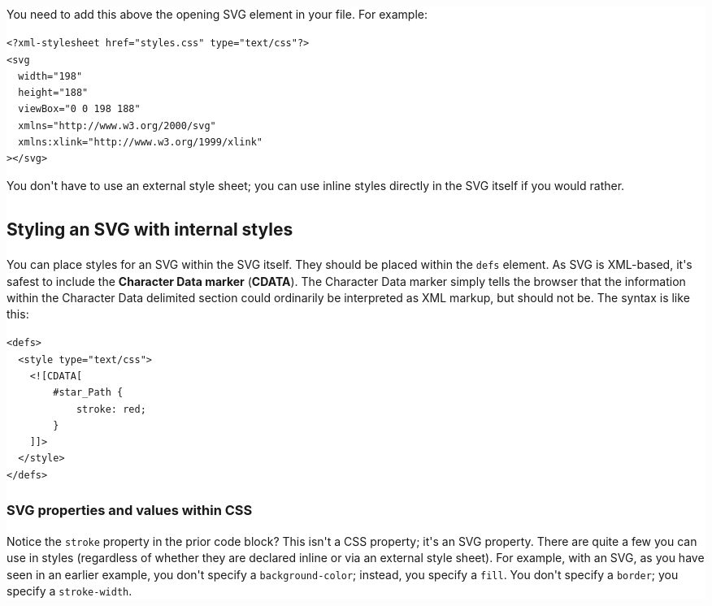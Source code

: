 
You need to add this above the opening SVG element in your file. For
example:


``` {.language-markup}
<?xml-stylesheet href="styles.css" type="text/css"?>
<svg
  width="198"
  height="188"
  viewBox="0 0 198 188"
  xmlns="http://www.w3.org/2000/svg"
  xmlns:xlink="http://www.w3.org/1999/xlink"
></svg>
```


You don't have to use an external style sheet; you
can use inline styles directly in the SVG itself
if you would rather.

Styling an SVG with internal styles
-----------------------------------

You can place styles for an SVG within the SVG
itself. They should be placed within the
`defs` element. As SVG is XML-based,
it's safest to include the **Character Data marker** (**CDATA**). The
Character Data marker simply tells the browser that the
information within the Character Data delimited
section could ordinarily be interpreted as XML
markup, but should not be. The syntax is like this:


``` {.language-markup}
<defs>
  <style type="text/css">
    <![CDATA[
        #star_Path {
            stroke: red;
        }
    ]]>
  </style>
</defs>
```


### SVG properties and values within CSS

Notice the `stroke` property in the
prior code block? This isn't a CSS property; it's an
SVG property. There are quite a
few
you can use in styles (regardless of whether they are declared inline or
via an external style sheet). For example, with an SVG, as you have seen
in an earlier example, you don't specify a
`background-color`; instead, you specify a
`fill`. You don't specify a `border`; you
specify a `stroke-width`.
